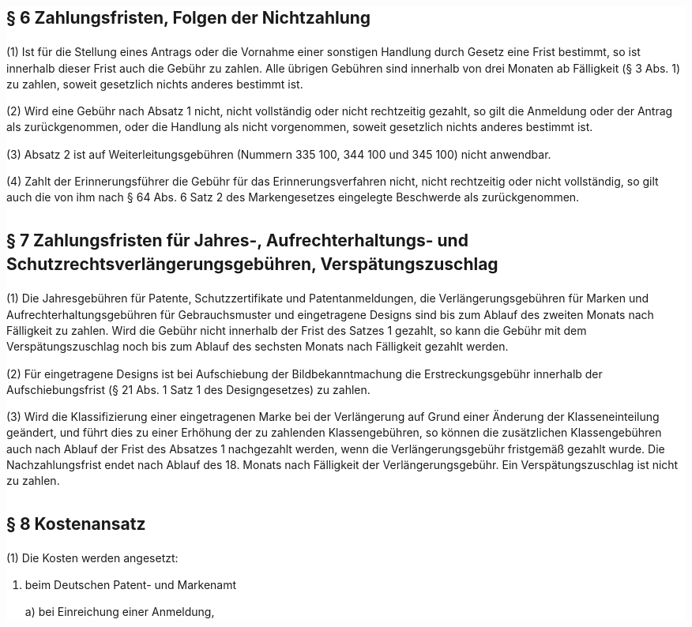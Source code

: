 
## § 6 Zahlungsfristen, Folgen der Nichtzahlung

(1) Ist für die Stellung eines Antrags oder die Vornahme einer
sonstigen Handlung durch Gesetz eine Frist bestimmt, so ist innerhalb
dieser Frist auch die Gebühr zu zahlen. Alle übrigen Gebühren sind
innerhalb von drei Monaten ab Fälligkeit (§ 3 Abs. 1) zu zahlen,
soweit gesetzlich nichts anderes bestimmt ist.

(2) Wird eine Gebühr nach Absatz 1 nicht, nicht vollständig oder nicht
rechtzeitig gezahlt, so gilt die Anmeldung oder der Antrag als
zurückgenommen, oder die Handlung als nicht vorgenommen, soweit
gesetzlich nichts anderes bestimmt ist.

(3) Absatz 2 ist auf Weiterleitungsgebühren (Nummern 335 100, 344 100
und 345 100) nicht anwendbar.

(4) Zahlt der Erinnerungsführer die Gebühr für das
Erinnerungsverfahren nicht, nicht rechtzeitig oder nicht vollständig,
so gilt auch die von ihm nach § 64 Abs. 6 Satz 2 des Markengesetzes
eingelegte Beschwerde als zurückgenommen.


## § 7 Zahlungsfristen für Jahres-, Aufrechterhaltungs- und Schutzrechtsverlängerungsgebühren, Verspätungszuschlag

(1) Die Jahresgebühren für Patente, Schutzzertifikate und
Patentanmeldungen, die Verlängerungsgebühren für Marken und
Aufrechterhaltungsgebühren für Gebrauchsmuster und eingetragene
Designs sind bis zum Ablauf des zweiten Monats nach Fälligkeit zu
zahlen. Wird die Gebühr nicht innerhalb der Frist des Satzes 1
gezahlt, so kann die Gebühr mit dem Verspätungszuschlag noch bis zum
Ablauf des sechsten Monats nach Fälligkeit gezahlt werden.

(2) Für eingetragene Designs ist bei Aufschiebung der
Bildbekanntmachung die Erstreckungsgebühr innerhalb der
Aufschiebungsfrist (§ 21 Abs. 1 Satz 1 des Designgesetzes) zu zahlen.

(3) Wird die Klassifizierung einer eingetragenen Marke bei der
Verlängerung auf Grund einer Änderung der Klasseneinteilung geändert,
und führt dies zu einer Erhöhung der zu zahlenden Klassengebühren, so
können die zusätzlichen Klassengebühren auch nach Ablauf der Frist des
Absatzes 1 nachgezahlt werden, wenn die Verlängerungsgebühr fristgemäß
gezahlt wurde. Die Nachzahlungsfrist endet nach Ablauf des 18. Monats
nach Fälligkeit der Verlängerungsgebühr. Ein Verspätungszuschlag ist
nicht zu zahlen.


## § 8 Kostenansatz

(1) Die Kosten werden angesetzt:

1.  beim Deutschen Patent- und Markenamt

    a)  bei Einreichung einer Anmeldung,
